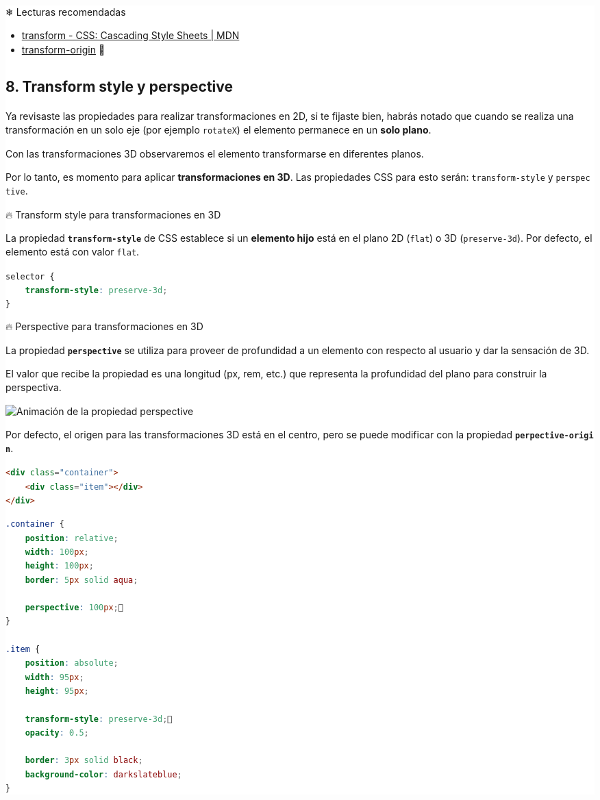 
❄ Lecturas recomendadas

- [transform - CSS: Cascading Style Sheets | MDN](https://developer.mozilla.org/en-US/docs/Web/CSS/transform)
- [transform-origin](https://developer.mozilla.org/en-US/docs/Web/CSS/transform-origin)
🎲

## 8. Transform style y perspective

Ya revisaste las propiedades para realizar transformaciones en 2D, si te fijaste bien, habrás notado que cuando se realiza una transformación en un solo eje (por ejemplo `rotateX`) el elemento permanece en un **solo plano**.

Con las transformaciones 3D observaremos el elemento transformarse en diferentes planos.

Por lo tanto, es momento para aplicar **transformaciones en 3D**. Las propiedades CSS para esto serán: `transform-style` y `perspective`.

🔥 Transform style para transformaciones en 3D

La propiedad **`transform-style`** de CSS establece si un **elemento hijo** está en el plano 2D (`flat`) o 3D (`preserve-3d`). Por defecto, el elemento está con valor `flat`.

```css
selector {
    transform-style: preserve-3d;
}
```

🔥 Perspective para transformaciones en 3D

La propiedad **`perspective`** se utiliza para proveer de profundidad a un elemento con respecto al usuario y dar la sensación de 3D.

El valor que recibe la propiedad es una longitud (px, rem, etc.) que representa la profundidad del plano para construir la perspectiva.

![Animación de la propiedad perspective](https://media.giphy.com/media/xQRWVJPqdj32zdQKGr/giphy.gif)

Por defecto, el origen para las transformaciones 3D está en el centro, pero se puede modificar con la propiedad **`perpective-origin`**.

```html
<div class="container">
	<div class="item"></div>
</div>
```

```css
.container {
    position: relative;
    width: 100px;
    height: 100px;
    border: 5px solid aqua;
    
    perspective: 100px;👀
}

.item {
    position: absolute;
    width: 95px;
    height: 95px;

    transform-style: preserve-3d;👀
    opacity: 0.5;

    border: 3px solid black;
    background-color: darkslateblue;
} 
```